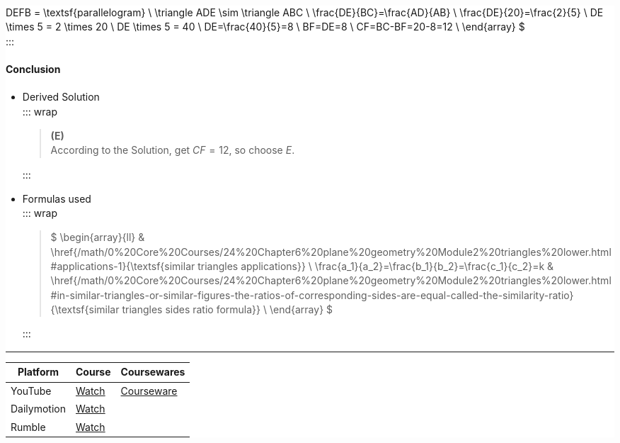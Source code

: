   DEFB = \textsf{parallelogram} \\
  \triangle ADE \sim \triangle ABC \\
  \frac{DE}{BC}=\frac{AD}{AB} \\
  \frac{DE}{20}=\frac{2}{5} \\
  DE \times 5 = 2 \times 20 \\
  DE \times 5 = 40 \\
  DE=\frac{40}{5}=8 \\
  BF=DE=8 \\
  CF=BC-BF=20-8=12 \\
  \end{array}
  $  
  :::  
#### Conclusion
- Derived Solution  
  ::: wrap
  > $\boldsymbol{(E)}$  
  > According to the Solution, get $CF=12$, so choose $E$. 

  :::
- Formulas used  
  ::: wrap
  >$
  \begin{array}{ll}
  & \href{/math/0%20Core%20Courses/24%20Chapter6%20plane%20geometry%20Module2%20triangles%20lower.html#applications-1}{\textsf{similar triangles applications}} \\
  \frac{a_1}{a_2}=\frac{b_1}{b_2}=\frac{c_1}{c_2}=k & \href{/math/0%20Core%20Courses/24%20Chapter6%20plane%20geometry%20Module2%20triangles%20lower.html#in-similar-triangles-or-similar-figures-the-ratios-of-corresponding-sides-are-equal-called-the-similarity-ratio}{\textsf{similar triangles sides ratio formula}} \\
  \end{array}
  >$

  :::
---

| Platform   | Course                                                                                      | Coursewares                                                       |
|-------------|----------------------------------------------------------------------------------------------|-------------------------------------------------------------------|
| YouTube     | [Watch](https://www.youtube.com/watch?v=N06rtVZbOeo&list=PLm0MFkgiW1JgKq1kku2WxmrElFbDl7p_s) | [Courseware](../../public/math/Core%20Courses/pdf/Courseware.pdf) |
| Dailymotion | [Watch](https://www.dailymotion.com/video/x9gsua6?playlist=x9h6d2)                           |                                                                   |
| Rumble      | [Watch](https://rumble.com/v6s95gn-25-chapter6-plane-geometry-module2-triangles-lower.html)  |                                                                   |
